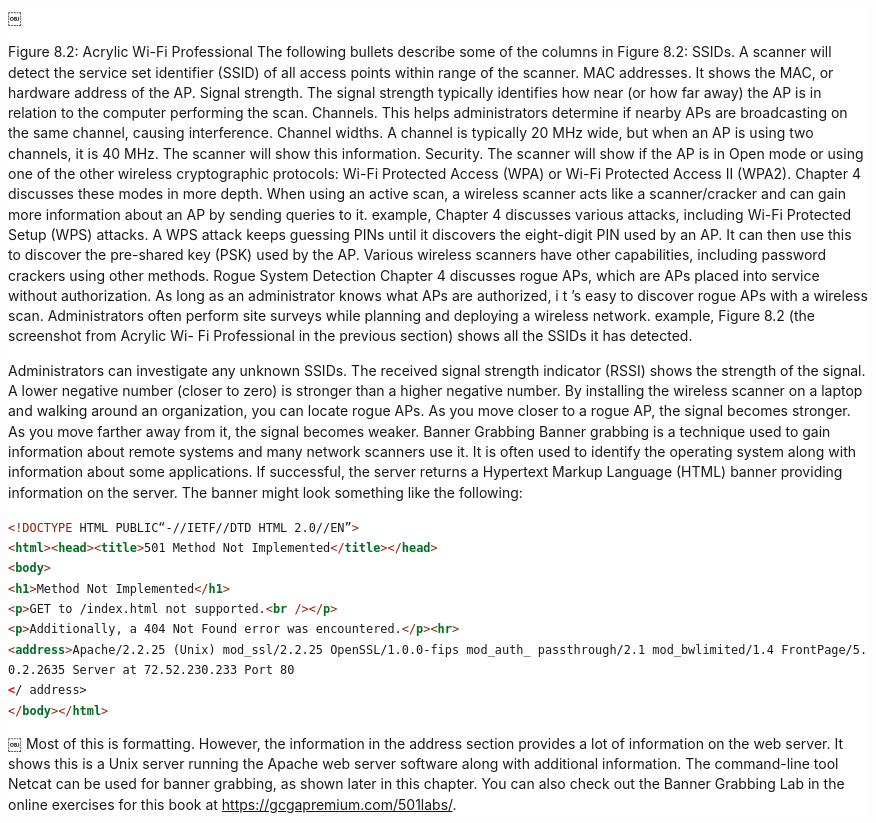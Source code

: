 


￼

Figure 8.2: Acrylic Wi-Fi Professional
The following bullets describe some of the columns in Figure 8.2:
SSIDs. A scanner will detect the service set identifier (SSID) of all access points within range of the scanner.
MAC addresses. It shows the MAC, or hardware address of the AP.
Signal strength. The signal strength typically identifies how near (or how far away) the AP is in relation to the computer performing the scan.
Channels. This helps administrators determine if nearby APs are broadcasting on the same channel, causing interference.
Channel widths. A channel is typically 20 MHz wide, but when an AP is using two channels, it is 40 MHz. The scanner will show this information.
Security. The scanner will show if the AP is in Open mode or using one of the other wireless cryptographic protocols: Wi-Fi Protected Access (WPA) or Wi-Fi Protected Access II (WPA2). Chapter 4 discusses these modes in more depth.
When using an active scan, a wireless scanner acts like a scanner/cracker and can gain more information about an AP by sending queries to it. example, Chapter 4 discusses various attacks, including
Wi-Fi Protected Setup (WPS) attacks. A WPS attack keeps guessing PINs until it discovers the eight-digit PIN used by an AP. It can then use this to discover the pre-shared key (PSK) used by the AP. Various wireless scanners have other capabilities, including password crackers using other methods.
Rogue System Detection
Chapter 4 discusses rogue APs, which are APs placed into service without authorization. As long as an administrator knows what APs are authorized, i t ’s easy to discover rogue APs with a wireless scan. Administrators often perform site surveys while planning and deploying a wireless network. example, Figure 8.2 (the screenshot from Acrylic Wi- Fi Professional in the previous section) shows all the SSIDs it has detected.



Administrators can investigate any unknown SSIDs. The received signal strength indicator (RSSI) shows the strength of the signal. A lower negative number (closer to zero) is stronger than a higher negative number. By installing the wireless scanner on a laptop and walking around an organization, you can locate rogue APs. As you move closer to a rogue AP, the signal becomes stronger. As you move farther away from it, the signal becomes weaker.
Banner Grabbing
Banner grabbing is a technique used to gain information about remote systems and many network scanners use it. It is often used to identify the operating system along with information about some applications. If successful, the server returns a Hypertext Markup Language (HTML) banner providing information on the server. The banner might look something like the following:

```html
<!DOCTYPE HTML PUBLIC“-//IETF//DTD HTML 2.0//EN”>
<html><head><title>501 Method Not Implemented</title></head>
<body>
<h1>Method Not Implemented</h1>
<p>GET to /index.html not supported.<br /></p>
<p>Additionally, a 404 Not Found error was encountered.</p><hr>
<address>Apache/2.2.25 (Unix) mod_ssl/2.2.25 OpenSSL/1.0.0-fips mod_auth_ passthrough/2.1 mod_bwlimited/1.4 FrontPage/5.0.2.2635 Server at 72.52.230.233 Port 80
</ address>
</body></html>
```
￼
Most of this is formatting. However, the information in the address section provides a lot of information on the web server. It shows this is a Unix server running the Apache web server software along with additional information. The command-line tool Netcat can be used for banner grabbing, as shown later in this chapter. You can also check out the Banner Grabbing Lab in the online exercises for this book at https://gcgapremium.com/501labs/.
